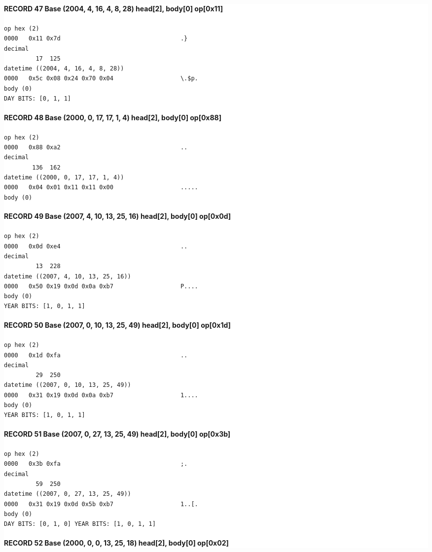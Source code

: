 #### RECORD 47 Base (2004, 4, 16, 4, 8, 28) head[2], body[0] op[0x11]

    op hex (2)
    0000   0x11 0x7d                                  .}
    decimal
             17  125
    datetime ((2004, 4, 16, 4, 8, 28))
    0000   0x5c 0x08 0x24 0x70 0x04                   \.$p.
    body (0)
    DAY BITS: [0, 1, 1]
#### RECORD 48 Base (2000, 0, 17, 17, 1, 4) head[2], body[0] op[0x88]

    op hex (2)
    0000   0x88 0xa2                                  ..
    decimal
            136  162
    datetime ((2000, 0, 17, 17, 1, 4))
    0000   0x04 0x01 0x11 0x11 0x00                   .....
    body (0)

#### RECORD 49 Base (2007, 4, 10, 13, 25, 16) head[2], body[0] op[0x0d]

    op hex (2)
    0000   0x0d 0xe4                                  ..
    decimal
             13  228
    datetime ((2007, 4, 10, 13, 25, 16))
    0000   0x50 0x19 0x0d 0x0a 0xb7                   P....
    body (0)
    YEAR BITS: [1, 0, 1, 1]
#### RECORD 50 Base (2007, 0, 10, 13, 25, 49) head[2], body[0] op[0x1d]

    op hex (2)
    0000   0x1d 0xfa                                  ..
    decimal
             29  250
    datetime ((2007, 0, 10, 13, 25, 49))
    0000   0x31 0x19 0x0d 0x0a 0xb7                   1....
    body (0)
    YEAR BITS: [1, 0, 1, 1]
#### RECORD 51 Base (2007, 0, 27, 13, 25, 49) head[2], body[0] op[0x3b]

    op hex (2)
    0000   0x3b 0xfa                                  ;.
    decimal
             59  250
    datetime ((2007, 0, 27, 13, 25, 49))
    0000   0x31 0x19 0x0d 0x5b 0xb7                   1..[.
    body (0)
    DAY BITS: [0, 1, 0] YEAR BITS: [1, 0, 1, 1]
#### RECORD 52 Base (2000, 0, 0, 13, 25, 18) head[2], body[0] op[0x02]
